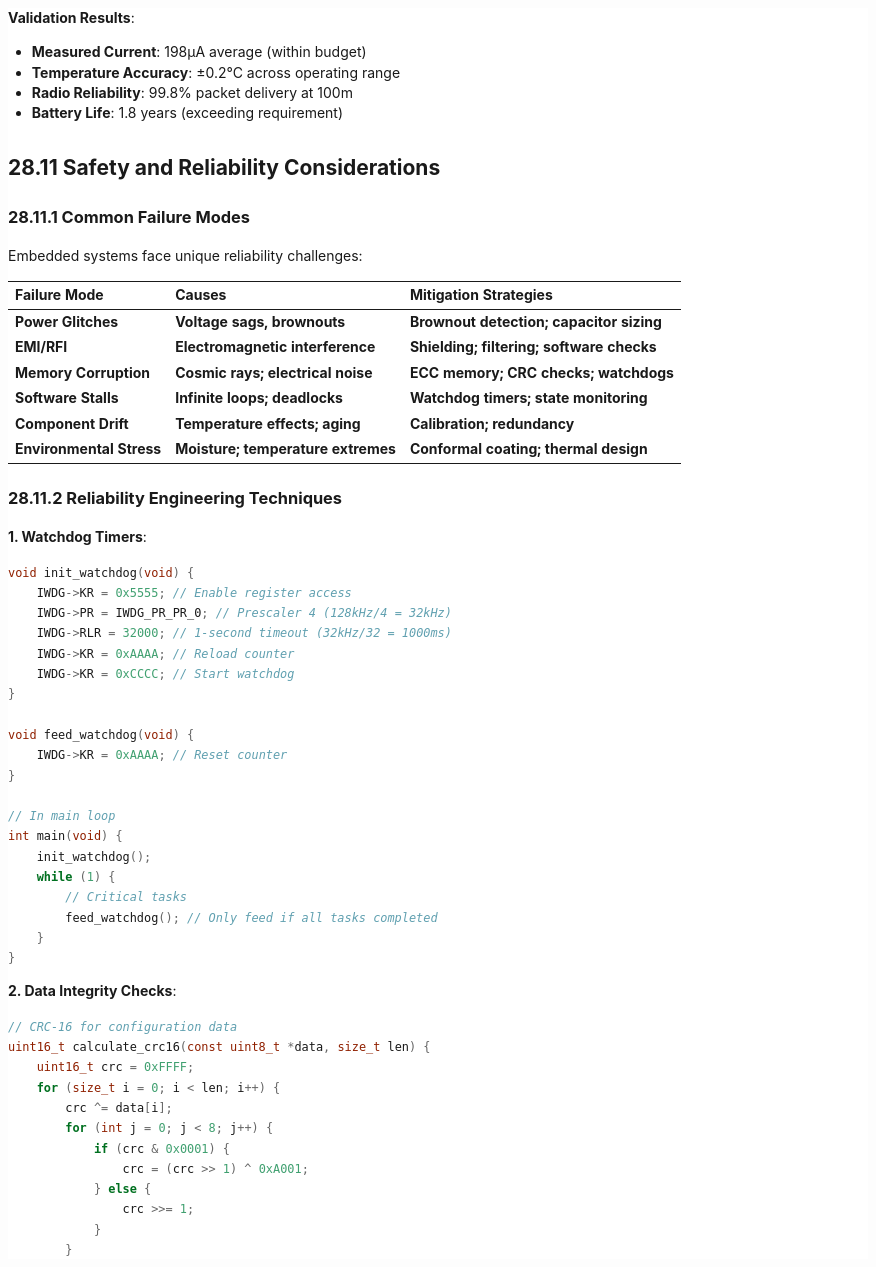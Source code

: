 **Validation Results**:
- **Measured Current**: 198µA average (within budget)
- **Temperature Accuracy**: ±0.2°C across operating range
- **Radio Reliability**: 99.8% packet delivery at 100m
- **Battery Life**: 1.8 years (exceeding requirement)

## 28.11 Safety and Reliability Considerations

### 28.11.1 Common Failure Modes

Embedded systems face unique reliability challenges:

| **Failure Mode**       | **Causes**                              | **Mitigation Strategies**                  |
| :--------------------- | :-------------------------------------- | :----------------------------------------- |
| **Power Glitches**     | **Voltage sags, brownouts**             | **Brownout detection; capacitor sizing**   |
| **EMI/RFI**            | **Electromagnetic interference**        | **Shielding; filtering; software checks**  |
| **Memory Corruption**  | **Cosmic rays; electrical noise**       | **ECC memory; CRC checks; watchdogs**      |
| **Software Stalls**    | **Infinite loops; deadlocks**           | **Watchdog timers; state monitoring**      |
| **Component Drift**    | **Temperature effects; aging**          | **Calibration; redundancy**                |
| **Environmental Stress**| **Moisture; temperature extremes**      | **Conformal coating; thermal design**      |

### 28.11.2 Reliability Engineering Techniques

**1. Watchdog Timers**:
```c
void init_watchdog(void) {
    IWDG->KR = 0x5555; // Enable register access
    IWDG->PR = IWDG_PR_PR_0; // Prescaler 4 (128kHz/4 = 32kHz)
    IWDG->RLR = 32000; // 1-second timeout (32kHz/32 = 1000ms)
    IWDG->KR = 0xAAAA; // Reload counter
    IWDG->KR = 0xCCCC; // Start watchdog
}

void feed_watchdog(void) {
    IWDG->KR = 0xAAAA; // Reset counter
}

// In main loop
int main(void) {
    init_watchdog();
    while (1) {
        // Critical tasks
        feed_watchdog(); // Only feed if all tasks completed
    }
}
```

**2. Data Integrity Checks**:
```c
// CRC-16 for configuration data
uint16_t calculate_crc16(const uint8_t *data, size_t len) {
    uint16_t crc = 0xFFFF;
    for (size_t i = 0; i < len; i++) {
        crc ^= data[i];
        for (int j = 0; j < 8; j++) {
            if (crc & 0x0001) {
                crc = (crc >> 1) ^ 0xA001;
            } else {
                crc >>= 1;
            }
        }
```